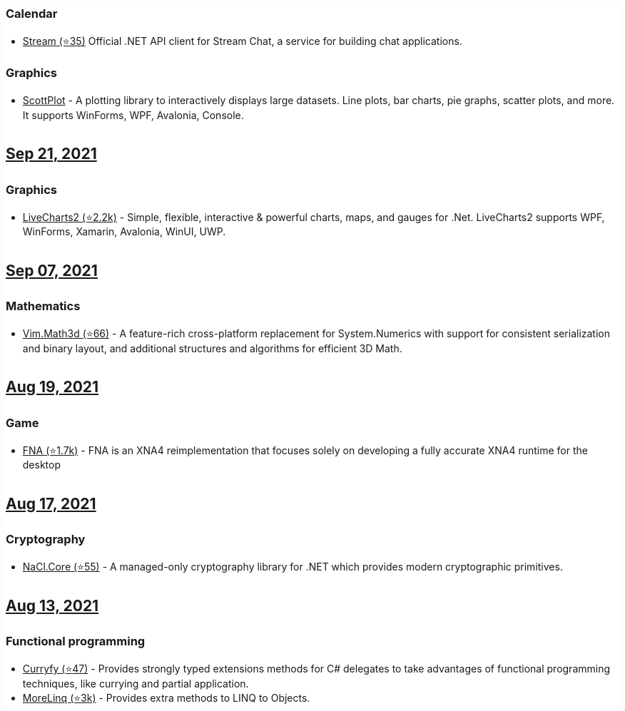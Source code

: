 ### Calendar

*   [Stream (⭐35)](https://github.com/GetStream/stream-chat-net) Official .NET API client for Stream Chat, a service for building chat applications.

### Graphics

*   [ScottPlot](https://swharden.com/scottplot/) - A plotting library to interactively displays large datasets. Line plots, bar charts, pie graphs, scatter plots, and more. It supports WinForms, WPF, Avalonia, Console.

## [Sep 21, 2021](/content/2021/09/21/README.md)

### Graphics

*   [LiveCharts2 (⭐2.2k)](https://github.com/beto-rodriguez/LiveCharts2) - Simple, flexible, interactive & powerful charts, maps, and gauges for .Net. LiveCharts2 supports WPF, WinForms, Xamarin, Avalonia, WinUI, UWP.

## [Sep 07, 2021](/content/2021/09/07/README.md)

### Mathematics

*   [Vim.Math3d (⭐66)](https://github.com/vimaec/math3d) - A feature-rich cross-platform replacement for System.Numerics with support for consistent serialization and binary layout, and additional structures and algorithms for efficient 3D Math.

## [Aug 19, 2021](/content/2021/08/19/README.md)

### Game

*   [FNA (⭐1.7k)](https://github.com/FNA-XNA/FNA) - FNA is an XNA4 reimplementation that focuses solely on developing a fully accurate XNA4 runtime for the desktop

## [Aug 17, 2021](/content/2021/08/17/README.md)

### Cryptography

*   [NaCl.Core (⭐55)](https://github.com/daviddesmet/NaCl.Core) - A managed-only cryptography library for .NET which provides modern cryptographic primitives.

## [Aug 13, 2021](/content/2021/08/13/README.md)

### Functional programming

*   [Curryfy (⭐47)](https://github.com/leandromoh/Curryfy) - Provides strongly typed extensions methods for C# delegates to take advantages of functional programming techniques, like currying and partial application.
*   [MoreLinq (⭐3k)](https://github.com/MoreLinq/MoreLinq) - Provides extra methods to LINQ to Objects.
